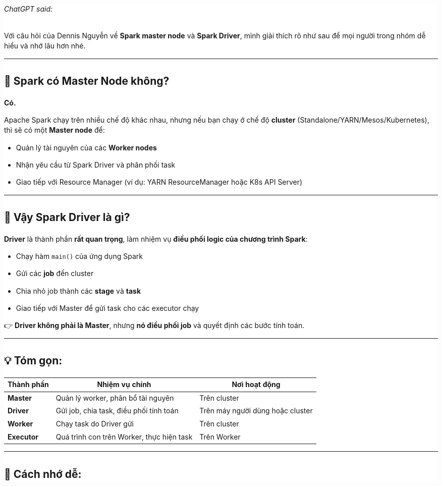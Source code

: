 ###### ChatGPT said:

Với câu hỏi của Dennis Nguyễn về **Spark master node** và **Spark Driver**, mình giải thích rõ như sau để mọi người trong nhóm dễ hiểu và nhớ lâu hơn nhé.

---

## 🔹 Spark có Master Node không?

**Có.**

Apache Spark chạy trên nhiều chế độ khác nhau, nhưng nếu bạn chạy ở chế độ **cluster** (Standalone/YARN/Mesos/Kubernetes), thì sẽ có một **Master node** để:

- Quản lý tài nguyên của các **Worker nodes**
    
- Nhận yêu cầu từ Spark Driver và phân phối task
    
- Giao tiếp với Resource Manager (ví dụ: YARN ResourceManager hoặc K8s API Server)
    

---

## 🔹 Vậy **Spark Driver** là gì?

**Driver** là thành phần **rất quan trọng**, làm nhiệm vụ **điều phối logic của chương trình Spark**:

- Chạy hàm `main()` của ứng dụng Spark
    
- Gửi các **job** đến cluster
    
- Chia nhỏ job thành các **stage** và **task**
    
- Giao tiếp với Master để gửi task cho các executor chạy
    

👉 **Driver không phải là Master**, nhưng **nó điều phối job** và quyết định các bước tính toán.

---

## 💡 Tóm gọn:

|Thành phần|Nhiệm vụ chính|Nơi hoạt động|
|---|---|---|
|**Master**|Quản lý worker, phân bổ tài nguyên|Trên cluster|
|**Driver**|Gửi job, chia task, điều phối tính toán|Trên máy người dùng hoặc cluster|
|**Worker**|Chạy task do Driver gửi|Trên cluster|
|**Executor**|Quá trình con trên Worker, thực hiện task|Trên Worker|

---

## 🧠 Cách nhớ dễ:
